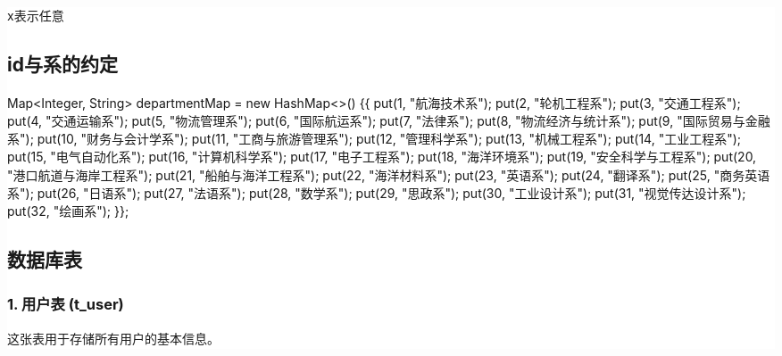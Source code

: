 x表示任意





## id与系的约定

Map<Integer, String> departmentMap = new HashMap<>() {{
    put(1, "航海技术系");
    put(2, "轮机工程系");
    put(3, "交通工程系");
    put(4, "交通运输系");
    put(5, "物流管理系");
    put(6, "国际航运系");
    put(7, "法律系");
    put(8, "物流经济与统计系");
    put(9, "国际贸易与金融系");
    put(10, "财务与会计学系");
    put(11, "工商与旅游管理系");
    put(12, "管理科学系");
    put(13, "机械工程系");
    put(14, "工业工程系");
    put(15, "电气自动化系");
    put(16, "计算机科学系");
    put(17, "电子工程系");
    put(18, "海洋环境系");
    put(19, "安全科学与工程系");
    put(20, "港口航道与海岸工程系");
    put(21, "船舶与海洋工程系");
    put(22, "海洋材料系");
    put(23, "英语系");
    put(24, "翻译系");
    put(25, "商务英语系");
    put(26, "日语系");
    put(27, "法语系");
    put(28, "数学系");
    put(29, "思政系");
    put(30, "工业设计系");
    put(31, "视觉传达设计系");
    put(32, "绘画系");
}};



## 数据库表



### **1. 用户表 (t_user)**



这张表用于存储所有用户的基本信息。

